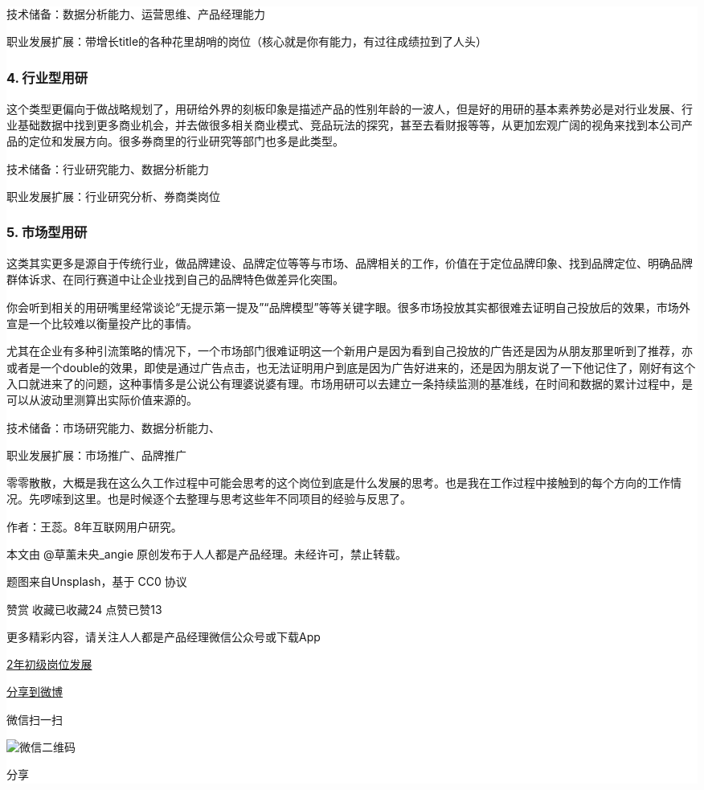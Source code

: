 技术储备：数据分析能力、运营思维、产品经理能力

职业发展扩展：带增长title的各种花里胡哨的岗位（核心就是你有能力，有过往成绩拉到了人头）

### 4\. 行业型用研

这个类型更偏向于做战略规划了，用研给外界的刻板印象是描述产品的性别年龄的一波人，但是好的用研的基本素养势必是对行业发展、行业基础数据中找到更多商业机会，并去做很多相关商业模式、竞品玩法的探究，甚至去看财报等等，从更加宏观广阔的视角来找到本公司产品的定位和发展方向。很多券商里的行业研究等部门也多是此类型。

技术储备：行业研究能力、数据分析能力

职业发展扩展：行业研究分析、券商类岗位

### 5\. 市场型用研

这类其实更多是源自于传统行业，做品牌建设、品牌定位等等与市场、品牌相关的工作，价值在于定位品牌印象、找到品牌定位、明确品牌群体诉求、在同行赛道中让企业找到自己的品牌特色做差异化突围。

你会听到相关的用研嘴里经常谈论“无提示第一提及”“品牌模型”等等关键字眼。很多市场投放其实都很难去证明自己投放后的效果，市场外宣是一个比较难以衡量投产比的事情。

尤其在企业有多种引流策略的情况下，一个市场部门很难证明这一个新用户是因为看到自己投放的广告还是因为从朋友那里听到了推荐，亦或者是一个double的效果，即使是通过广告点击，也无法证明用户到底是因为广告好进来的，还是因为朋友说了一下他记住了，刚好有这个入口就进来了的问题，这种事情多是公说公有理婆说婆有理。市场用研可以去建立一条持续监测的基准线，在时间和数据的累计过程中，是可以从波动里测算出实际价值来源的。

技术储备：市场研究能力、数据分析能力、

职业发展扩展：市场推广、品牌推广

零零散散，大概是我在这么久工作过程中可能会思考的这个岗位到底是什么发展的思考。也是我在工作过程中接触到的每个方向的工作情况。先啰嗦到这里。也是时候逐个去整理与思考这些年不同项目的经验与反思了。

作者：王蕊。8年互联网用户研究。

本文由 @草薰未央\_angie 原创发布于人人都是产品经理。未经许可，禁止转载。

题图来自Unsplash，基于 CC0 协议

赞赏 收藏已收藏24 点赞已赞13

更多精彩内容，请关注人人都是产品经理微信公众号或下载App

[2年](https://www.woshipm.com/tag/2%e5%b9%b4)[初级](https://www.woshipm.com/tag/%e5%88%9d%e7%ba%a7)[岗位发展](https://www.woshipm.com/tag/%e5%b2%97%e4%bd%8d%e5%8f%91%e5%b1%95)

[分享到微博](https://service.weibo.com/share/share.php?appkey=2775287854&title=8年用户研究路上的一些经验与反思&url=https://www.woshipm.com/user-research/5322231.html&pic=https://image.woshipm.com/wp-files/2022/02/FTS7v9MSG5S29u0pTHLo.jpg)

微信扫一扫

![微信二维码](https://api.pwmqr.com/qrcode/create/?url=https://www.woshipm.com/user-research/5322231.html)

分享